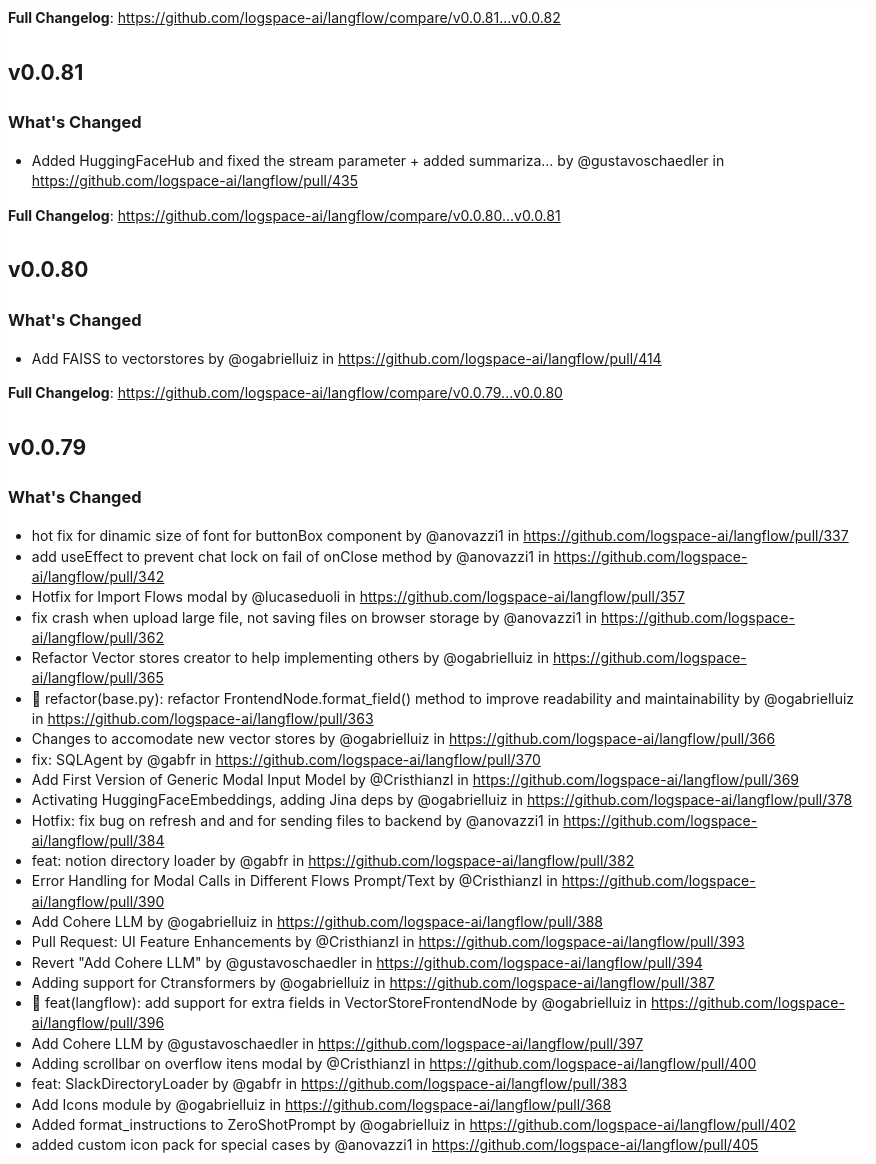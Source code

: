
**Full Changelog**: https://github.com/logspace-ai/langflow/compare/v0.0.81...v0.0.82

## v0.0.81

### What's Changed
* Added HuggingFaceHub and fixed the stream parameter + added summariza… by @gustavoschaedler in https://github.com/logspace-ai/langflow/pull/435


**Full Changelog**: https://github.com/logspace-ai/langflow/compare/v0.0.80...v0.0.81

## v0.0.80

### What's Changed
* Add FAISS to vectorstores by @ogabrielluiz in https://github.com/logspace-ai/langflow/pull/414


**Full Changelog**: https://github.com/logspace-ai/langflow/compare/v0.0.79...v0.0.80

## v0.0.79

### What's Changed
* hot fix for dinamic size of font for buttonBox component by @anovazzi1 in https://github.com/logspace-ai/langflow/pull/337
* add useEffect to prevent chat lock on fail of onClose method by @anovazzi1 in https://github.com/logspace-ai/langflow/pull/342
* Hotfix for Import Flows modal by @lucaseduoli in https://github.com/logspace-ai/langflow/pull/357
* fix crash when upload large file, not saving files on browser storage by @anovazzi1 in https://github.com/logspace-ai/langflow/pull/362
* Refactor Vector stores creator to help implementing others by @ogabrielluiz in https://github.com/logspace-ai/langflow/pull/365
* 🔨 refactor(base.py): refactor FrontendNode.format_field() method to improve readability and maintainability by @ogabrielluiz in https://github.com/logspace-ai/langflow/pull/363
* Changes to accomodate new vector stores by @ogabrielluiz in https://github.com/logspace-ai/langflow/pull/366
* fix: SQLAgent by @gabfr in https://github.com/logspace-ai/langflow/pull/370
* Add First Version of Generic Modal Input Model by @Cristhianzl in https://github.com/logspace-ai/langflow/pull/369
* Activating HuggingFaceEmbeddings, adding Jina deps by @ogabrielluiz in https://github.com/logspace-ai/langflow/pull/378
* Hotfix: fix bug on refresh and and for sending files to backend by @anovazzi1 in https://github.com/logspace-ai/langflow/pull/384
* feat: notion directory loader by @gabfr in https://github.com/logspace-ai/langflow/pull/382
* Error Handling for Modal Calls in Different Flows Prompt/Text by @Cristhianzl in https://github.com/logspace-ai/langflow/pull/390
* Add Cohere LLM by @ogabrielluiz in https://github.com/logspace-ai/langflow/pull/388
* Pull Request: UI Feature Enhancements by @Cristhianzl in https://github.com/logspace-ai/langflow/pull/393
* Revert "Add Cohere LLM" by @gustavoschaedler in https://github.com/logspace-ai/langflow/pull/394
* Adding support for Ctransformers by @ogabrielluiz in https://github.com/logspace-ai/langflow/pull/387
* 🚀 feat(langflow): add support for extra fields in VectorStoreFrontendNode by @ogabrielluiz in https://github.com/logspace-ai/langflow/pull/396
* Add Cohere LLM by @gustavoschaedler in https://github.com/logspace-ai/langflow/pull/397
* Adding scrollbar on overflow itens modal by @Cristhianzl in https://github.com/logspace-ai/langflow/pull/400
* feat: SlackDirectoryLoader by @gabfr in https://github.com/logspace-ai/langflow/pull/383
* Add Icons module by @ogabrielluiz in https://github.com/logspace-ai/langflow/pull/368
* Added format_instructions to ZeroShotPrompt by @ogabrielluiz in https://github.com/logspace-ai/langflow/pull/402
* added custom icon pack for special cases  by @anovazzi1 in https://github.com/logspace-ai/langflow/pull/405